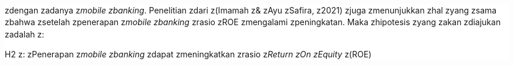 </span><span class="font1">z</span><span class="font5">dengan </span><span class="font1">z</span><span class="font5">adanya </span><span class="font1">z</span><span class="font5" style="font-style:italic;">mobile </span><span class="font1" style="font-style:italic;">z</span><span class="font5" style="font-style:italic;">banking</span><span class="font5">. Penelitian </span><span class="font1">z</span><span class="font5">dari </span><span class="font1">z</span><span class="font5">(Imamah </span><span class="font1">z</span><span class="font5">&amp; </span><span class="font1">z</span><span class="font5">Ayu </span><span class="font1">z</span><span class="font5">Safira, </span><span class="font1">z</span><span class="font5">2021) </span><span class="font1">z</span><span class="font5">juga </span><span class="font1">z</span><span class="font5">menunjukkan </span><span class="font1">z</span><span class="font5">hal </span><span class="font1">z</span><span class="font5">yang </span><span class="font1">z</span><span class="font5">sama </span><span class="font1">z</span><span class="font5">bahwa </span><span class="font1">z</span><span class="font5">setelah </span><span class="font1">z</span><span class="font5">penerapan </span><span class="font1">z</span><span class="font5" style="font-style:italic;">mobile </span><span class="font1" style="font-style:italic;">z</span><span class="font5" style="font-style:italic;">banking</span><span class="font1"> z</span><span class="font5">rasio </span><span class="font1">z</span><span class="font5">ROE </span><span class="font1">z</span><span class="font5">mengalami </span><span class="font1">z</span><span class="font5">peningkatan. Maka </span><span class="font1">z</span><span class="font5">hipotesis </span><span class="font1">z</span><span class="font5">yang </span><span class="font1">z</span><span class="font5">akan </span><span class="font1">z</span><span class="font5">diajukan </span><span class="font1">z</span><span class="font5">adalah </span><span class="font1">z</span><span class="font5">:</span></p>
<p><span class="font5">H</span><span class="font2">2 </span><span class="font1">z</span><span class="font5">: </span><span class="font1">z</span><span class="font5">Penerapan </span><span class="font1">z</span><span class="font5" style="font-style:italic;">mobile </span><span class="font1" style="font-style:italic;">z</span><span class="font5" style="font-style:italic;">banking</span><span class="font1"> z</span><span class="font5">dapat </span><span class="font1">z</span><span class="font5">meningkatkan </span><span class="font1">z</span><span class="font5">rasio </span><span class="font1">z</span><span class="font5" style="font-style:italic;">Return </span><span class="font1" style="font-style:italic;">z</span><span class="font5" style="font-style:italic;">On </span><span class="font1" style="font-style:italic;">z</span><span class="font5" style="font-style:italic;">Equity</span><span class="font1"> z</span><span class="font5">(ROE)</span></p>